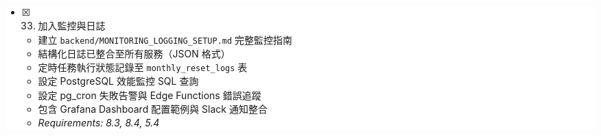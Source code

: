 - [x] 33. 加入監控與日誌
  - 建立 `backend/MONITORING_LOGGING_SETUP.md` 完整監控指南
  - 結構化日誌已整合至所有服務（JSON 格式）
  - 定時任務執行狀態記錄至 `monthly_reset_logs` 表
  - 設定 PostgreSQL 效能監控 SQL 查詢
  - 設定 pg_cron 失敗告警與 Edge Functions 錯誤追蹤
  - 包含 Grafana Dashboard 配置範例與 Slack 通知整合
  - _Requirements: 8.3, 8.4, 5.4_
